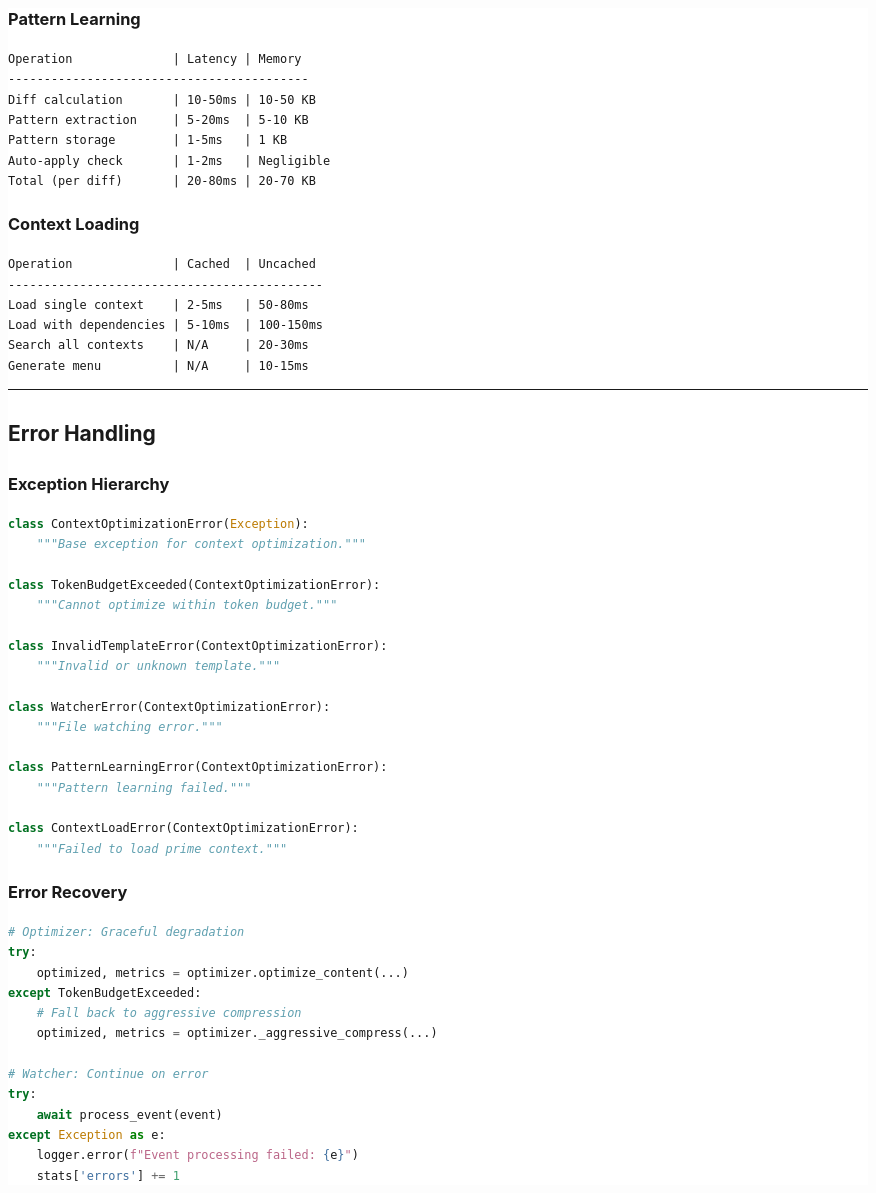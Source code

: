 ### Pattern Learning

```
Operation              | Latency | Memory
------------------------------------------
Diff calculation       | 10-50ms | 10-50 KB
Pattern extraction     | 5-20ms  | 5-10 KB
Pattern storage        | 1-5ms   | 1 KB
Auto-apply check       | 1-2ms   | Negligible
Total (per diff)       | 20-80ms | 20-70 KB
```

### Context Loading

```
Operation              | Cached  | Uncached
--------------------------------------------
Load single context    | 2-5ms   | 50-80ms
Load with dependencies | 5-10ms  | 100-150ms
Search all contexts    | N/A     | 20-30ms
Generate menu          | N/A     | 10-15ms
```

---

## Error Handling

### Exception Hierarchy

```python
class ContextOptimizationError(Exception):
    """Base exception for context optimization."""

class TokenBudgetExceeded(ContextOptimizationError):
    """Cannot optimize within token budget."""

class InvalidTemplateError(ContextOptimizationError):
    """Invalid or unknown template."""

class WatcherError(ContextOptimizationError):
    """File watching error."""

class PatternLearningError(ContextOptimizationError):
    """Pattern learning failed."""

class ContextLoadError(ContextOptimizationError):
    """Failed to load prime context."""
```

### Error Recovery

```python
# Optimizer: Graceful degradation
try:
    optimized, metrics = optimizer.optimize_content(...)
except TokenBudgetExceeded:
    # Fall back to aggressive compression
    optimized, metrics = optimizer._aggressive_compress(...)

# Watcher: Continue on error
try:
    await process_event(event)
except Exception as e:
    logger.error(f"Event processing failed: {e}")
    stats['errors'] += 1
```
